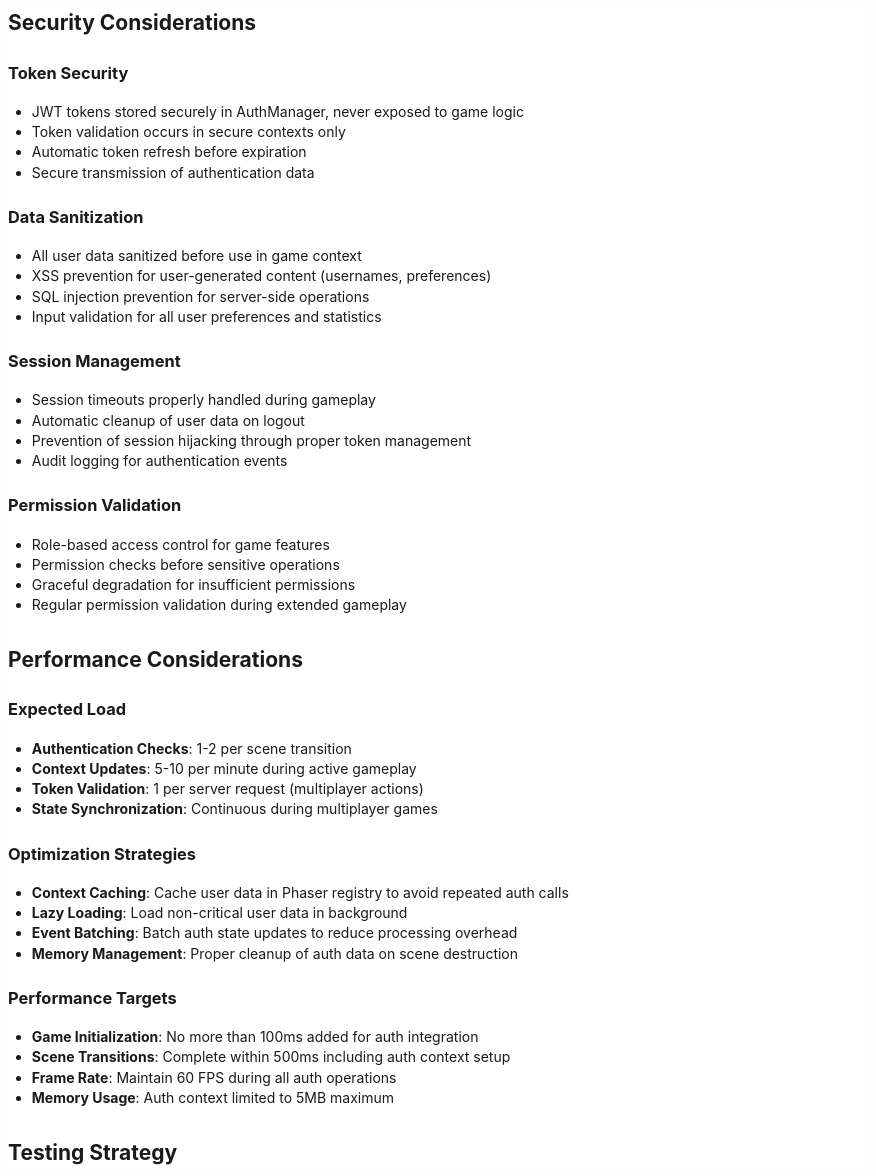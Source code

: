 ## Security Considerations

### Token Security
- JWT tokens stored securely in AuthManager, never exposed to game logic
- Token validation occurs in secure contexts only
- Automatic token refresh before expiration
- Secure transmission of authentication data

### Data Sanitization
- All user data sanitized before use in game context
- XSS prevention for user-generated content (usernames, preferences)
- SQL injection prevention for server-side operations
- Input validation for all user preferences and statistics

### Session Management
- Session timeouts properly handled during gameplay
- Automatic cleanup of user data on logout
- Prevention of session hijacking through proper token management
- Audit logging for authentication events

### Permission Validation
- Role-based access control for game features
- Permission checks before sensitive operations
- Graceful degradation for insufficient permissions
- Regular permission validation during extended gameplay

## Performance Considerations

### Expected Load
- **Authentication Checks**: 1-2 per scene transition
- **Context Updates**: 5-10 per minute during active gameplay
- **Token Validation**: 1 per server request (multiplayer actions)
- **State Synchronization**: Continuous during multiplayer games

### Optimization Strategies
- **Context Caching**: Cache user data in Phaser registry to avoid repeated auth calls
- **Lazy Loading**: Load non-critical user data in background
- **Event Batching**: Batch auth state updates to reduce processing overhead
- **Memory Management**: Proper cleanup of auth data on scene destruction

### Performance Targets
- **Game Initialization**: No more than 100ms added for auth integration
- **Scene Transitions**: Complete within 500ms including auth context setup
- **Frame Rate**: Maintain 60 FPS during all auth operations
- **Memory Usage**: Auth context limited to 5MB maximum

## Testing Strategy
